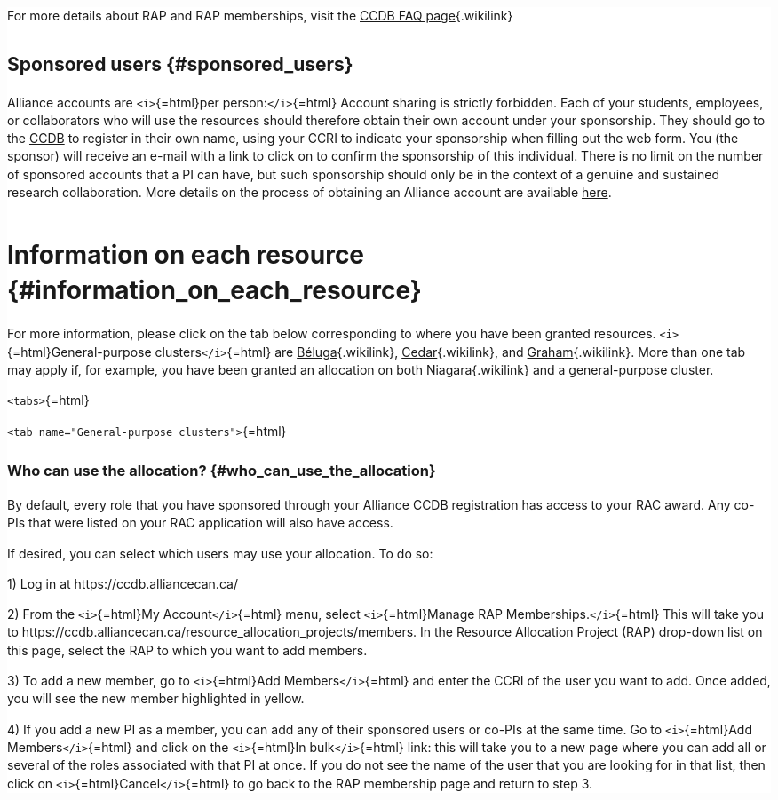 For more details about RAP and RAP memberships, visit the [CCDB FAQ page](https://docs.alliancecan.ca/Frequently_Asked_Questions_about_the_CCDB#Resource_Allocation_Project_.28RAP.29 "CCDB FAQ page"){.wikilink}

## Sponsored users {#sponsored_users}

Alliance accounts are `<i>`{=html}per person:`</i>`{=html} Account sharing is strictly forbidden. Each of your students, employees, or collaborators who will use the resources should therefore obtain their own account under your sponsorship. They should go to the [CCDB](https://ccdb.alliancecan.ca) to register in their own name, using your CCRI to indicate your sponsorship when filling out the web form. You (the sponsor) will receive an e-mail with a link to click on to confirm the sponsorship of this individual. There is no limit on the number of sponsored accounts that a PI can have, but such sponsorship should only be in the context of a genuine and sustained research collaboration. More details on the process of obtaining an Alliance account are available [here](https://alliancecan.ca/en/services/advanced-research-computing/account-management/apply-account).

# Information on each resource {#information_on_each_resource}

For more information, please click on the tab below corresponding to where you have been granted resources. `<i>`{=html}General-purpose clusters`</i>`{=html} are [Béluga](https://docs.alliancecan.ca/Béluga "Béluga"){.wikilink}, [Cedar](https://docs.alliancecan.ca/Cedar "Cedar"){.wikilink}, and [Graham](https://docs.alliancecan.ca/Graham "Graham"){.wikilink}. More than one tab may apply if, for example, you have been granted an allocation on both [Niagara](https://docs.alliancecan.ca/Niagara "Niagara"){.wikilink} and a general-purpose cluster.

`<tabs>`{=html}

`<tab name="General-purpose clusters">`{=html}

### Who can use the allocation? {#who_can_use_the_allocation}

By default, every role that you have sponsored through your Alliance CCDB registration has access to your RAC award. Any co-PIs that were listed on your RAC application will also have access.

If desired, you can select which users may use your allocation. To do so:

1\) Log in at <https://ccdb.alliancecan.ca/>

2\) From the `<i>`{=html}My Account`</i>`{=html} menu, select `<i>`{=html}Manage RAP Memberships.`</i>`{=html} This will take you to <https://ccdb.alliancecan.ca/resource_allocation_projects/members>. In the Resource Allocation Project (RAP) drop-down list on this page, select the RAP to which you want to add members.

3\) To add a new member, go to `<i>`{=html}Add Members`</i>`{=html} and enter the CCRI of the user you want to add. Once added, you will see the new member highlighted in yellow.

4\) If you add a new PI as a member, you can add any of their sponsored users or co-PIs at the same time. Go to `<i>`{=html}Add Members`</i>`{=html} and click on the `<i>`{=html}In bulk`</i>`{=html} link: this will take you to a new page where you can add all or several of the roles associated with that PI at once. If you do not see the name of the user that you are looking for in that list, then click on `<i>`{=html}Cancel`</i>`{=html} to go back to the RAP membership page and return to step 3.
